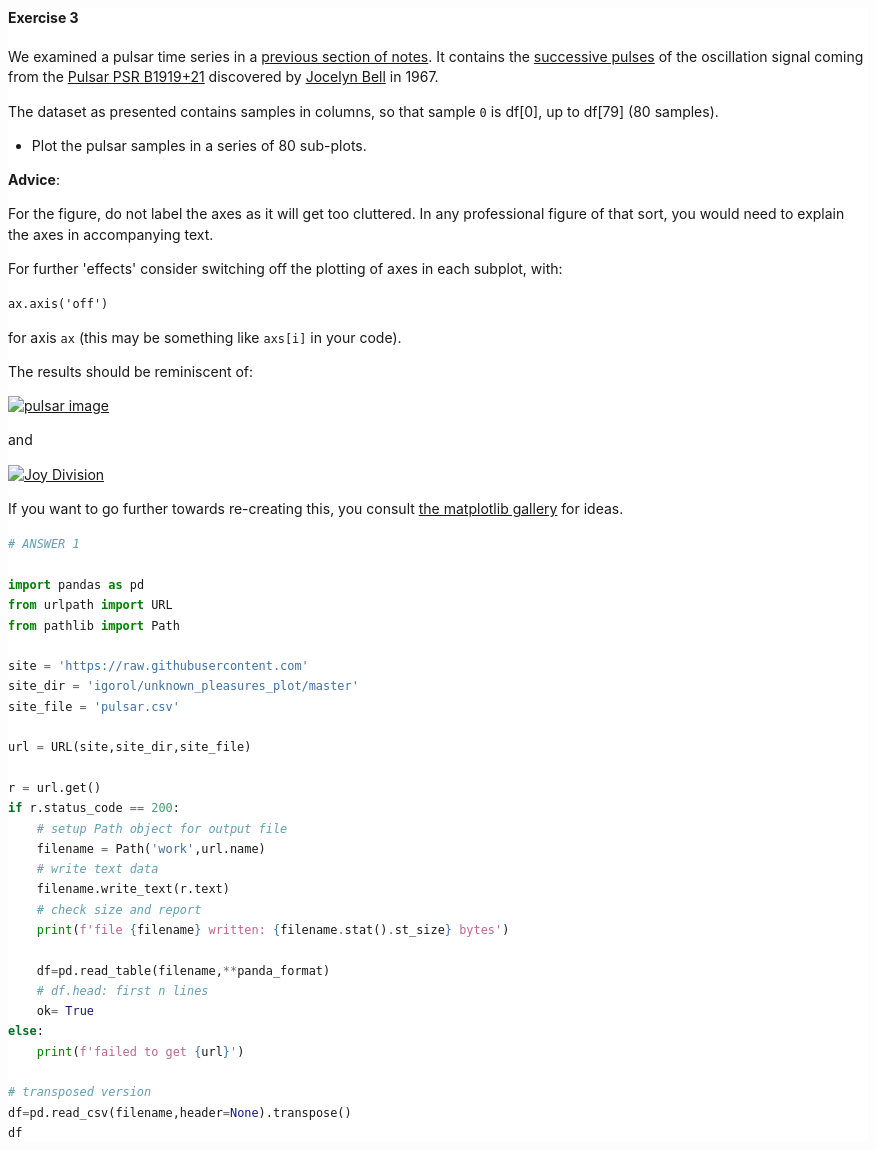 
#### Exercise 3

We examined a pulsar time series in a [previous section of notes](022_Pandas.md#pandas-transpose). It contains the [successive pulses](https://gist.githubusercontent.com/borgar/31c1e476b8e92a11d7e9/raw/0fae97dab6830ecee185a63c1cee0008f6778ff6/pulsar.csv) of the oscillation signal coming from the [Pulsar PSR B1919+21](https://www.joydivisionofficial.com/reimagined/) discovered by [Jocelyn Bell](https://en.wikipedia.org/wiki/Jocelyn_Bell_Burnell) in 1967.

The dataset as presented contains samples in columns, so that sample `0` is df[0], up to df[79] (80 samples).

* Plot the pulsar samples in a series of 80 sub-plots. 

**Advice**: 

For the figure, do not label the axes as it will get too cluttered. In any professional figure of that sort, you would need to explain the axes in accompanying text. 

For further 'effects' consider switching off the plotting of axes in each subplot, with:

    ax.axis('off')

for axis `ax` (this may be something like `axs[i]` in your code).

The results should be reminiscent of:

[![pulsar image](images/smallfig537.jpg)](https://blogs.scientificamerican.com/blogs/assets/sa-visual/Image/fig537.jpg)

and 

[![Joy Division](https://images-na.ssl-images-amazon.com/images/I/812FS2R2v6L._AC_SL1500_.jpg)](https://www.amazon.co.uk/Pleasures-VINYL-Joy-Division/dp/B00XILAIWI)

If you want to go further towards re-creating this, you consult [the matplotlib gallery](https://matplotlib.org/3.1.0/gallery/animation/unchained.html) for ideas.


```python
# ANSWER 1

import pandas as pd
from urlpath import URL
from pathlib import Path

site = 'https://raw.githubusercontent.com'
site_dir = 'igorol/unknown_pleasures_plot/master'
site_file = 'pulsar.csv'

url = URL(site,site_dir,site_file)

r = url.get()
if r.status_code == 200:
    # setup Path object for output file
    filename = Path('work',url.name)
    # write text data
    filename.write_text(r.text)
    # check size and report
    print(f'file {filename} written: {filename.stat().st_size} bytes')
    
    df=pd.read_table(filename,**panda_format)
    # df.head: first n lines
    ok= True
else:
    print(f'failed to get {url}')

# transposed version
df=pd.read_csv(filename,header=None).transpose()
df
```